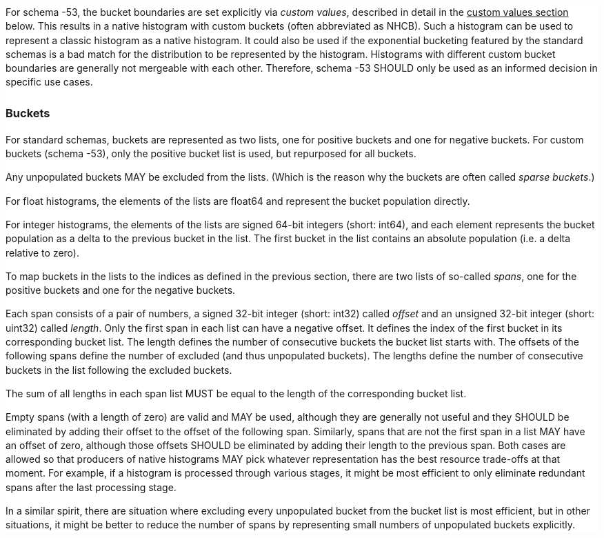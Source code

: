 For schema -53, the bucket boundaries are set explicitly via _custom values_,
described in detail in the [custom values section](#custom-values) below. This
results in a native histogram with custom buckets (often abbreviated as NHCB).
Such a histogram can be used to represent a classic histogram as a native
histogram. It could also be used if the exponential bucketing featured by the
standard schemas is a bad match for the distribution to be represented by the
histogram. Histograms with different custom bucket boundaries are generally not
mergeable with each other. Therefore, schema -53 SHOULD only be used as an
informed decision in specific use cases.

### Buckets

For standard schemas, buckets are represented as two lists, one for positive
buckets and one for negative buckets. For custom buckets (schema -53), only the
positive bucket list is used, but repurposed for all buckets.

Any unpopulated buckets MAY be excluded from the lists. (Which is the reason
why the buckets are often called _sparse buckets_.)

For float histograms, the elements of the lists are float64 and
represent the bucket population directly.

For integer histograms, the elements of the lists are signed 64-bit integers
(short: int64), and each element represents the bucket population as a delta to
the previous bucket in the list. The first bucket in the list contains an
absolute population (i.e. a delta relative to zero).

To map buckets in the lists to the indices as defined in the previous section,
there are two lists of so-called _spans_, one for the positive buckets and one
for the negative buckets.

Each span consists of a pair of numbers, a signed 32-bit integer (short: int32)
called _offset_ and an unsigned 32-bit integer (short: uint32) called _length_.
Only the first span in each list can have a negative offset. It defines the
index of the first bucket in its corresponding bucket list. The length defines
the number of consecutive buckets the bucket list starts with. The offsets of
the following spans define the number of excluded (and thus unpopulated
buckets). The lengths define the number of consecutive buckets in the list
following the excluded buckets.

The sum of all lengths in each span list MUST be equal to the length of the
corresponding bucket list.

Empty spans (with a length of zero) are valid and MAY be used, although they
are generally not useful and they SHOULD be eliminated by adding their offset
to the offset of the following span. Similarly, spans that are not the first
span in a list MAY have an offset of zero, although those offsets SHOULD be
eliminated by adding their length to the previous span. Both cases are allowed
so that producers of native histograms MAY pick whatever representation has the
best resource trade-offs at that moment. For example, if a histogram is
processed through various stages, it might be most efficient to only eliminate
redundant spans after the last processing stage.

In a similar spirit, there are situation where excluding every unpopulated
bucket from the bucket list is most efficient, but in other situations, it
might be better to reduce the number of spans by representing small numbers of
unpopulated buckets explicitly.
